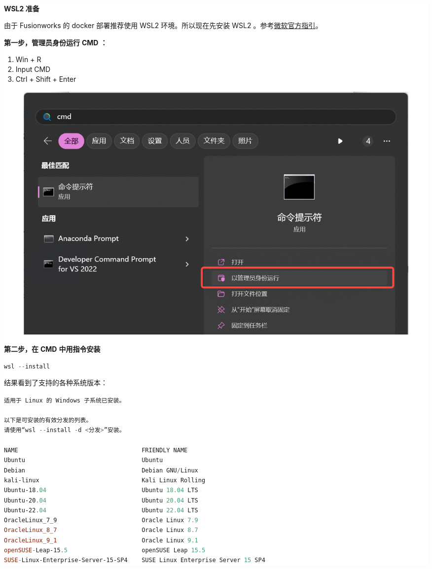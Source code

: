 **WSL2 准备**

由于 Fusionworks 的 docker 部署推荐使用 WSL2 环境。所以现在先安装 WSL2 。参考[微软官方指引](https://learn.microsoft.com/en-us/windows/wsl/install)。



**第一步，管理员身份运行** **CMD** **：**

1. Win + R
2. Input CMD
3. Ctrl + Shift + Enter

<figure><img src="../../.gitbook/assets/image (21).png" alt=""><figcaption></figcaption></figure>

**第二步，在** **CMD** **中用指令安装**

```PowerShell
wsl --install
```

结果看到了支持的各种系统版本：

```PowerShell
适用于 Linux 的 Windows 子系统已安装。

以下是可安装的有效分发的列表。
请使用“wsl --install -d <分发>”安装。

NAME                                   FRIENDLY NAME
Ubuntu                                 Ubuntu
Debian                                 Debian GNU/Linux
kali-linux                             Kali Linux Rolling
Ubuntu-18.04                           Ubuntu 18.04 LTS
Ubuntu-20.04                           Ubuntu 20.04 LTS
Ubuntu-22.04                           Ubuntu 22.04 LTS
OracleLinux_7_9                        Oracle Linux 7.9
OracleLinux_8_7                        Oracle Linux 8.7
OracleLinux_9_1                        Oracle Linux 9.1
openSUSE-Leap-15.5                     openSUSE Leap 15.5
SUSE-Linux-Enterprise-Server-15-SP4    SUSE Linux Enterprise Server 15 SP4
```